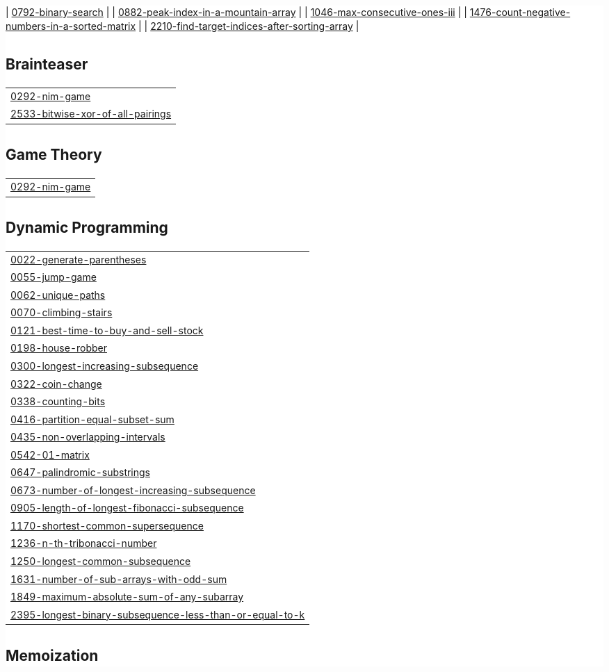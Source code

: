 | [0792-binary-search](https://github.com/akshay-gupta03/LeetCode--Solved-Questions/tree/master/0792-binary-search) |
| [0882-peak-index-in-a-mountain-array](https://github.com/akshay-gupta03/LeetCode--Solved-Questions/tree/master/0882-peak-index-in-a-mountain-array) |
| [1046-max-consecutive-ones-iii](https://github.com/akshay-gupta03/LeetCode--Solved-Questions/tree/master/1046-max-consecutive-ones-iii) |
| [1476-count-negative-numbers-in-a-sorted-matrix](https://github.com/akshay-gupta03/LeetCode--Solved-Questions/tree/master/1476-count-negative-numbers-in-a-sorted-matrix) |
| [2210-find-target-indices-after-sorting-array](https://github.com/akshay-gupta03/LeetCode--Solved-Questions/tree/master/2210-find-target-indices-after-sorting-array) |
## Brainteaser
|  |
| ------- |
| [0292-nim-game](https://github.com/akshay-gupta03/LeetCode--Solved-Questions/tree/master/0292-nim-game) |
| [2533-bitwise-xor-of-all-pairings](https://github.com/akshay-gupta03/LeetCode--Solved-Questions/tree/master/2533-bitwise-xor-of-all-pairings) |
## Game Theory
|  |
| ------- |
| [0292-nim-game](https://github.com/akshay-gupta03/LeetCode--Solved-Questions/tree/master/0292-nim-game) |
## Dynamic Programming
|  |
| ------- |
| [0022-generate-parentheses](https://github.com/akshay-gupta03/LeetCode--Solved-Questions/tree/master/0022-generate-parentheses) |
| [0055-jump-game](https://github.com/akshay-gupta03/LeetCode--Solved-Questions/tree/master/0055-jump-game) |
| [0062-unique-paths](https://github.com/akshay-gupta03/LeetCode--Solved-Questions/tree/master/0062-unique-paths) |
| [0070-climbing-stairs](https://github.com/akshay-gupta03/LeetCode--Solved-Questions/tree/master/0070-climbing-stairs) |
| [0121-best-time-to-buy-and-sell-stock](https://github.com/akshay-gupta03/LeetCode--Solved-Questions/tree/master/0121-best-time-to-buy-and-sell-stock) |
| [0198-house-robber](https://github.com/akshay-gupta03/LeetCode--Solved-Questions/tree/master/0198-house-robber) |
| [0300-longest-increasing-subsequence](https://github.com/akshay-gupta03/LeetCode--Solved-Questions/tree/master/0300-longest-increasing-subsequence) |
| [0322-coin-change](https://github.com/akshay-gupta03/LeetCode--Solved-Questions/tree/master/0322-coin-change) |
| [0338-counting-bits](https://github.com/akshay-gupta03/LeetCode--Solved-Questions/tree/master/0338-counting-bits) |
| [0416-partition-equal-subset-sum](https://github.com/akshay-gupta03/LeetCode--Solved-Questions/tree/master/0416-partition-equal-subset-sum) |
| [0435-non-overlapping-intervals](https://github.com/akshay-gupta03/LeetCode--Solved-Questions/tree/master/0435-non-overlapping-intervals) |
| [0542-01-matrix](https://github.com/akshay-gupta03/LeetCode--Solved-Questions/tree/master/0542-01-matrix) |
| [0647-palindromic-substrings](https://github.com/akshay-gupta03/LeetCode--Solved-Questions/tree/master/0647-palindromic-substrings) |
| [0673-number-of-longest-increasing-subsequence](https://github.com/akshay-gupta03/LeetCode--Solved-Questions/tree/master/0673-number-of-longest-increasing-subsequence) |
| [0905-length-of-longest-fibonacci-subsequence](https://github.com/akshay-gupta03/LeetCode--Solved-Questions/tree/master/0905-length-of-longest-fibonacci-subsequence) |
| [1170-shortest-common-supersequence](https://github.com/akshay-gupta03/LeetCode--Solved-Questions/tree/master/1170-shortest-common-supersequence) |
| [1236-n-th-tribonacci-number](https://github.com/akshay-gupta03/LeetCode--Solved-Questions/tree/master/1236-n-th-tribonacci-number) |
| [1250-longest-common-subsequence](https://github.com/akshay-gupta03/LeetCode--Solved-Questions/tree/master/1250-longest-common-subsequence) |
| [1631-number-of-sub-arrays-with-odd-sum](https://github.com/akshay-gupta03/LeetCode--Solved-Questions/tree/master/1631-number-of-sub-arrays-with-odd-sum) |
| [1849-maximum-absolute-sum-of-any-subarray](https://github.com/akshay-gupta03/LeetCode--Solved-Questions/tree/master/1849-maximum-absolute-sum-of-any-subarray) |
| [2395-longest-binary-subsequence-less-than-or-equal-to-k](https://github.com/akshay-gupta03/LeetCode--Solved-Questions/tree/master/2395-longest-binary-subsequence-less-than-or-equal-to-k) |
## Memoization